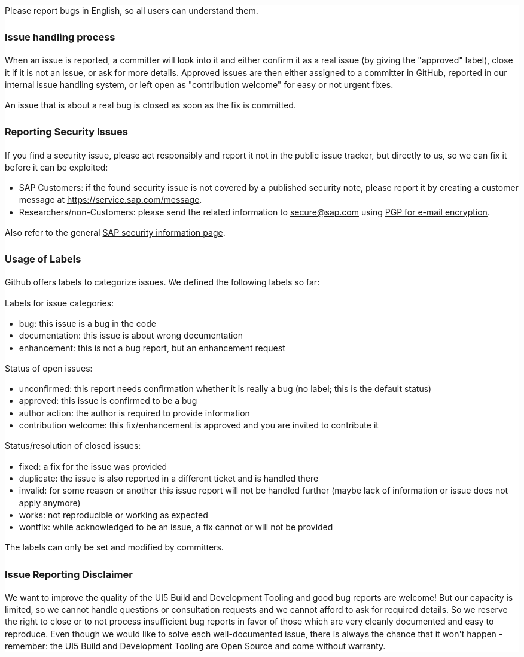 Please report bugs in English, so all users can understand them.

### Issue handling process
When an issue is reported, a committer will look into it and either confirm it as a real issue (by giving the "approved" label), close it if it is not an issue, or ask for more details. Approved issues are then either assigned to a committer in GitHub, reported in our internal issue handling system, or left open as "contribution welcome" for easy or not urgent fixes.

An issue that is about a real bug is closed as soon as the fix is committed.

### Reporting Security Issues
If you find a security issue, please act responsibly and report it not in the public issue tracker, but directly to us, so we can fix it before it can be exploited:
* SAP Customers: if the found security issue is not covered by a published security note, please report it by creating a customer message at https://service.sap.com/message.
* Researchers/non-Customers: please send the related information to secure@sap.com using [PGP for e-mail encryption](http://global.sap.com/pc/security/keyblock.txt).

Also refer to the general [SAP security information page](https://www.sap.com/corporate/en/company/security.html).

### Usage of Labels
Github offers labels to categorize issues. We defined the following labels so far:

Labels for issue categories:
 * bug: this issue is a bug in the code
 * documentation: this issue is about wrong documentation
 * enhancement: this is not a bug report, but an enhancement request

Status of open issues:
 * unconfirmed: this report needs confirmation whether it is really a bug (no label; this is the default status)
 * approved: this issue is confirmed to be a bug
 * author action: the author is required to provide information
 * contribution welcome: this fix/enhancement is approved and you are invited to contribute it

Status/resolution of closed issues:

 * fixed: a fix for the issue was provided
 * duplicate: the issue is also reported in a different ticket and is handled there
 * invalid: for some reason or another this issue report will not be handled further (maybe lack of information or issue does not apply anymore)
 * works: not reproducible or working as expected
 * wontfix: while acknowledged to be an issue, a fix cannot or will not be provided

The labels can only be set and modified by committers.

### Issue Reporting Disclaimer
We want to improve the quality of the UI5 Build and Development Tooling and good bug reports are welcome! But our capacity is limited, so we cannot handle questions or consultation requests and we cannot afford to ask for required details. So we reserve the right to close or to not process insufficient bug reports in favor of those which are very cleanly documented and easy to reproduce. Even though we would like to solve each well-documented issue, there is always the chance that it won't happen - remember: the UI5 Build and Development Tooling are Open Source and come without warranty.
